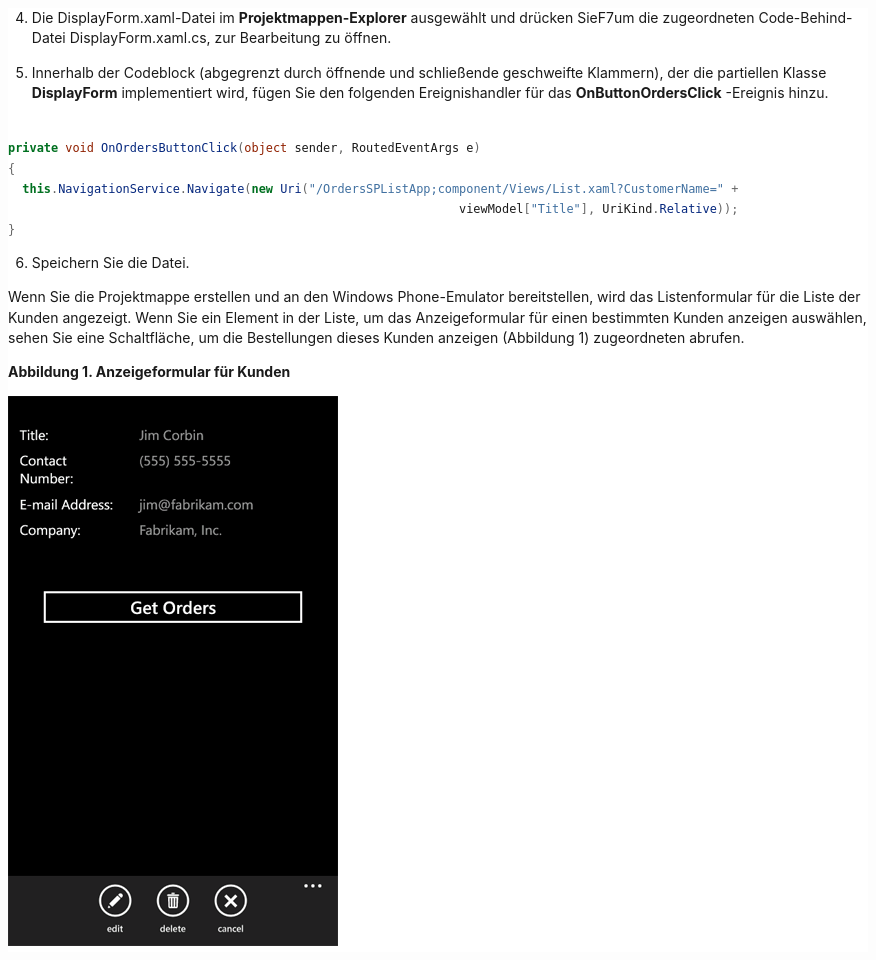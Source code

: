 4. Die DisplayForm.xaml-Datei im **Projektmappen-Explorer** ausgewählt und drücken SieF7um die zugeordneten Code-Behind-Datei DisplayForm.xaml.cs, zur Bearbeitung zu öffnen.
    
  
5. Innerhalb der Codeblock (abgegrenzt durch öffnende und schließende geschweifte Klammern), der die partiellen Klasse **DisplayForm** implementiert wird, fügen Sie den folgenden Ereignishandler für das **OnButtonOrdersClick** -Ereignis hinzu.
    
  ```cs
  
private void OnOrdersButtonClick(object sender, RoutedEventArgs e)
{
    this.NavigationService.Navigate(new Uri("/OrdersSPListApp;component/Views/List.xaml?CustomerName=" + 
                                                                 viewModel["Title"], UriKind.Relative));
}
  ```

6. Speichern Sie die Datei.
    
  
Wenn Sie die Projektmappe erstellen und an den Windows Phone-Emulator bereitstellen, wird das Listenformular für die Liste der Kunden angezeigt. Wenn Sie ein Element in der Liste, um das Anzeigeformular für einen bestimmten Kunden anzeigen auswählen, sehen Sie eine Schaltfläche, um die Bestellungen dieses Kunden anzeigen (Abbildung 1) zugeordneten abrufen.
  
    
    

**Abbildung 1. Anzeigeformular für Kunden**

  
    
    

  
    
    
![Anzeigeformular für Kunden](images/70d5a602-b349-4791-bf05-d61635d0fc91.gif)
  